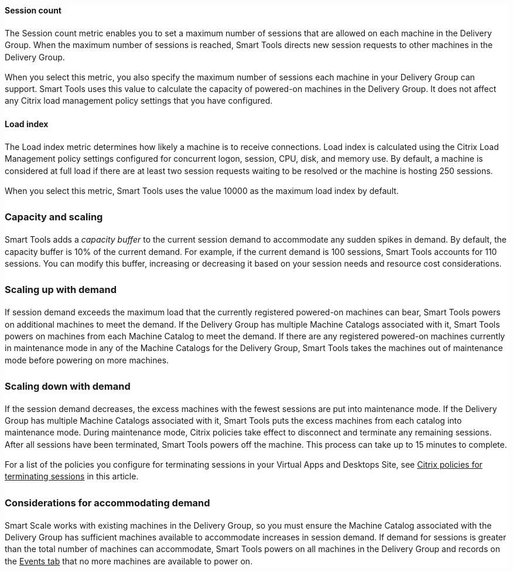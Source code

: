 #### Session count

The Session count metric enables you to set a maximum number of sessions that are allowed on each machine in the Delivery Group. When the maximum number of sessions is reached, Smart Tools directs new session requests to other machines in the Delivery Group.

When you select this metric, you also specify the maximum number of sessions each machine in your Delivery Group can support. Smart Tools uses this value to calculate the capacity of powered-on machines in the Delivery Group. It does not affect any Citrix load management policy settings that you have configured.

#### Load index

The Load index metric determines how likely a machine is to receive connections. Load index is calculated using the Citrix Load Management policy settings configured for concurrent logon, session, CPU, disk, and memory use. By default, a machine is considered at full load if there are at least two session requests waiting to be resolved or the machine is hosting 250 sessions.

When you select this metric, Smart Tools uses the value 10000 as the maximum load index by default.

### Capacity and scaling

Smart Tools adds a _capacity buffer_ to the current session demand to accommodate any sudden spikes in demand. By default, the capacity buffer is 10% of the current demand. For example, if the current demand is 100 sessions, Smart Tools accounts for 110 sessions. You can modify this buffer, increasing or decreasing it based on your session needs and resource cost considerations.

### Scaling up with demand

If session demand exceeds the maximum load that the currently registered powered-on machines can bear, Smart Tools powers on additional machines to meet the demand. If the Delivery Group has multiple Machine Catalogs associated with it, Smart Tools powers on machines from each Machine Catalog to meet the demand. If there are any registered powered-on machines currently in maintenance mode in any of the Machine Catalogs for the Delivery Group, Smart Tools takes the machines out of maintenance mode before powering on more machines.

### Scaling down with demand

If the session demand decreases, the excess machines with the fewest sessions are put into maintenance mode. If the Delivery Group has multiple Machine Catalogs associated with it, Smart Tools puts the excess machines from each catalog into maintenance mode. During maintenance mode, Citrix policies take effect to disconnect and terminate any remaining sessions. After all sessions have been terminated, Smart Tools powers off the machine. This process can take up to 15 minutes to complete.

For a list of the policies you configure for terminating sessions in your Virtual Apps and Desktops Site, see [Citrix policies for terminating sessions](#citrix-policies-for-terminating-sessions) in this article.

### Considerations for accommodating demand

Smart Scale works with existing machines in the Delivery Group, so you must ensure the Machine Catalog associated with the Delivery Group has sufficient machines available to accommodate increases in session demand. If demand for sessions is greater than the total number of machines can accommodate, Smart Tools powers on all machines in the Delivery Group and records on the [Events tab](/en-us/smart-tools/install-configure/view-modify-site.html#smart-scale-site-information) that no more machines are available to power on.

